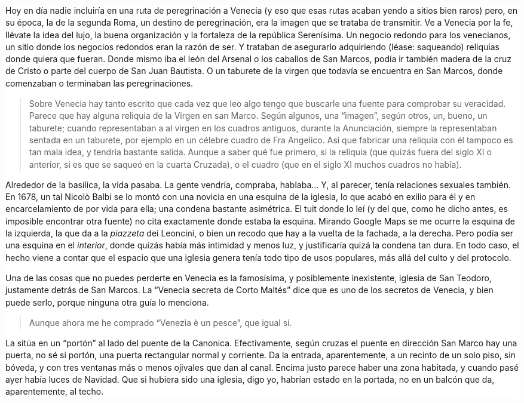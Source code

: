Hoy en día nadie incluiría en una ruta de peregrinación a Venecia (y eso que
esas rutas acaban yendo a sitios bien raros) pero, en su época, la de la segunda
Roma, un destino de peregrinación, era la imagen que se trataba de
transmitir. Ve a Venecia por la fe, llévate la idea del lujo, la buena
organización y la fortaleza de la república Serenísima. Un negocio redondo para
los venecianos, un sitio donde los negocios redondos eran la razón de ser. Y
trataban de asegurarlo adquiriendo (léase: saqueando) reliquias donde quiera que
fueran. Donde mismo iba el león del Arsenal o los caballos de San Marcos, podía
ir también madera de la cruz de Cristo o parte del cuerpo de San Juan
Bautista. O un taburete de la virgen que todavía se encuentra en San Marcos,
donde comenzaban o terminaban las peregrinaciones.

> Sobre Venecia hay tanto escrito que cada vez que leo algo tengo que
> buscarle una fuente para comprobar su veracidad. Parece que hay
> alguna reliquia de la Virgen en san Marco. Según algunos, una
> “imagen”, según otros, un, bueno, un taburete; cuando representaban
> a al virgen en los cuadros antiguos, durante la Anunciación, siempre
> la representaban sentada en un taburete, por ejemplo en un célebre
> cuadro de Fra Angelico. Así que fabricar una reliquia con él tampoco
> es tan mala idea, y tendría bastante salida. Aunque a saber qué fue
> primero, si la reliquia (que quizás fuera del siglo XI o anterior,
> si es que se saqueó en la cuarta Cruzada), o el cuadro (que en el
> siglo XI muchos cuadros no había).

Alrededor de la basílica, la vida pasaba. La gente vendría, compraba,
hablaba... Y, al parecer, tenía relaciones sexuales también. En 1678,
un tal Nicolò Balbi se lo montó con una novicia en una esquina de la
iglesia, lo que acabó en exilio para él y en encarcelamiento de por
vida para ella; una condena bastante asimétrica. El tuit donde lo leí
(y del que, como he dicho antes, es imposible encontrar otra fuente)
no cita exactamente donde estaba la esquina. Mirando Google Maps se me
ocurre la esquina de la izquierda, la que da a la *piazzeta* dei
Leoncini, o bien un recodo que hay a la vuelta de la fachada, a la
derecha. Pero podía ser una esquina en el *interior*, donde quizás
había más intimidad y menos luz, y justificaría quizá la condena tan
dura. En todo caso, el hecho viene a contar que el espacio que una
iglesia genera tenía todo tipo de usos populares, más allá del culto y
del protocolo.

Una de las cosas que no puedes perderte en Venecia es la famosísima, y
posiblemente inexistente, iglesia de San Teodoro, justamente detrás de San
Marcos. La “Venecia secreta de Corto Maltés” dice que es uno de los secretos de
Venecia, y bien puede serlo, porque ninguna otra guía lo menciona.

> Aunque ahora me he comprado “Venezia è un pesce”, que igual sí.

La sitúa en un “portón” al lado del puente de la Canonica. Efectivamente, según
cruzas el puente en dirección San Marco hay una puerta, no sé si portón, una
puerta rectangular normal y corriente. Da la entrada, aparentemente, a un
recinto de un solo piso, sin bóveda, y con tres ventanas más o menos ojivales
que dan al canal. Encima justo parece haber una zona habitada, y cuando pasé
ayer había luces de Navidad. Que si hubiera sido una iglesia, digo yo, habrían
estado en la portada, no en un balcón que da, aparentemente, al techo.
